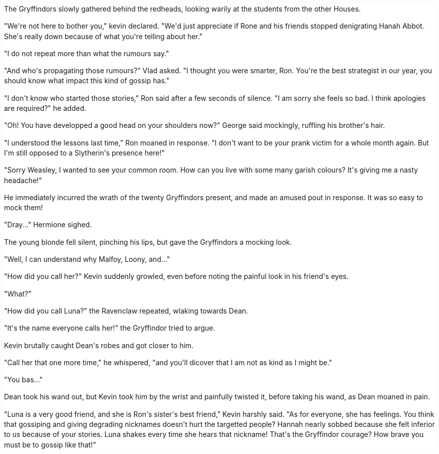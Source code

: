 The Gryffindors slowly gathered behind the redheads, looking warily at the students from the other Houses.

"We're not here to bother you," kevin declared.
"We'd just appreciate if Rone and his friends stopped denigrating Hanah Abbot.
She's really down because of what you're telling about her."

"I do not repeat more than what the rumours say."

"And who's propagating those rumours?" Vlad asked.
"I thought you were smarter, Ron.
You're the best strategist in our year, you should know what impact this kind of gossip has."

"I don't know who started those stories," Ron said after a few seconds of silence.
"I am sorry she feels so bad.
I think apologies are required?" he added.

"Oh!
You have developped a good head on your shoulders now?"
George said mockingly, ruffling his brother's hair.

"I understood the lessons last time," Ron moaned in response.
"I don't want to be your prank victim for a whole month again.
But I'm still opposed to a Slytherin's presence here!"

"Sorry Weasley, I wanted to see your common room.
How can you live with some many garish colours?
It's giving me a nasty headache!"

He immediately incurred the wrath of the twenty Gryffindors present, and made an amused pout in response.
It was so easy to mock them!

"Dray..." Hermione sighed.

The young blonde fell silent, pinching his lips, but gave the Gryffindors a mocking look.

"Well, I can understand why Malfoy, Loony, and..."

"How did you call her?" Kevin suddenly growled, even before noting the painful look in his friend's eyes.

"What?"

"How did you call Luna?" the Ravenclaw repeated, wlaking towards Dean.

"It's the name everyone calls her!" the Gryffindor tried to argue.

Kevin brutally caught Dean's robes and got closer to him.

"Call her that one more time," he whispered, "and you'll dicover that I am not as kind as I might be."

"You bas..."

Dean took his wand out, but Kevin took him by the wrist and painfully twisted it, before taking his wand, as Dean moaned in pain.

"Luna is a very good friend, and she is Ron's sister's best friend," Kevin harshly said.
"As for everyone, she has feelings.
You think that gossiping and giving degrading nicknames doesn't hurt the targetted people?
Hannah nearly sobbed because she felt inferior to us because of your stories.
Luna shakes every time she hears that nickname!
That's the Gryffindor courage?
How brave you must be to gossip like that!"

